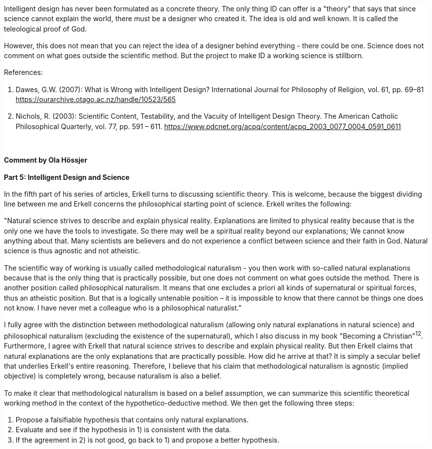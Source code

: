 Intelligent design has never been formulated as a concrete theory. The only thing ID can offer is a "theory" that says that since science cannot explain the world, there must be a designer who created it. The idea is old and well known. It is called the teleological proof of God.

However, this does not mean that you can reject the idea of a designer behind everything - there could be one. Science does not comment on what goes outside the scientific method. But the project to make ID a working science is stillborn.

References:

1. Dawes, G.W. (2007): What is Wrong with Intelligent Design? International Journal for Philosophy of Religion, vol. 61, pp. 69–81 https://ourarchive.otago.ac.nz/handle/10523/565

2. Nichols, R. (2003): Scientific Content, Testability, and the Vacuity of Intelligent Design Theory. The American Catholic Philosophical Quarterly, vol. 77, pp. 591 – 611. https://www.pdcnet.org/acpq/content/acpq_2003_0077_0004_0591_0611

<p>&nbsp;</p> 

__Comment by Ola Hössjer__

__Part 5: Intelligent Design and Science__

In the fifth part of his series of articles, Erkell turns to discussing scientific theory. This is welcome, because the biggest dividing line between me and Erkell concerns the philosophical starting point of science. Erkell writes the following:

"Natural science strives to describe and explain physical reality. Explanations are limited to physical reality because that is the only one we have the tools to investigate. So there may well be a spiritual reality beyond our explanations; We cannot know anything about that. Many scientists are believers and do not experience a conflict between science and their faith in God. Natural science is thus agnostic and not atheistic.

The scientific way of working is usually called methodological naturalism - you then work with so-called natural explanations because that is the only thing that is practically possible, but one does not comment on what goes outside the method. There is another position called philosophical naturalism. It means that one excludes a priori all kinds of supernatural or spiritual forces, thus an atheistic position. But that is a logically untenable position – it is impossible to know that there cannot be things one does not know. I have never met a colleague who is a philosophical naturalist.”

I fully agree with the distinction between methodological naturalism (allowing only natural explanations in natural science) and philosophical naturalism (excluding the existence of the supernatural), which I also discuss in my book "Becoming a Christian"<sup>12</sup>. Furthermore, I agree with Erkell that natural science strives to describe and explain physical reality. But then Erkell claims that natural explanations are the only explanations that are practically possible. How did he arrive at that? It is simply a secular belief that underlies Erkell's entire reasoning. Therefore, I believe that his claim that methodological naturalism is agnostic (implied objective) is completely wrong, because naturalism is also a belief.

To make it clear that methodological naturalism is based on a belief assumption, we can summarize this scientific theoretical working method in the context of the hypothetico-deductive method. We then get the following three steps:

1) Propose a falsifiable hypothesis that contains only natural explanations.
2) Evaluate and see if the hypothesis in 1) is consistent with the data.
3) If the agreement in 2) is not good, go back to 1) and propose a better hypothesis.
